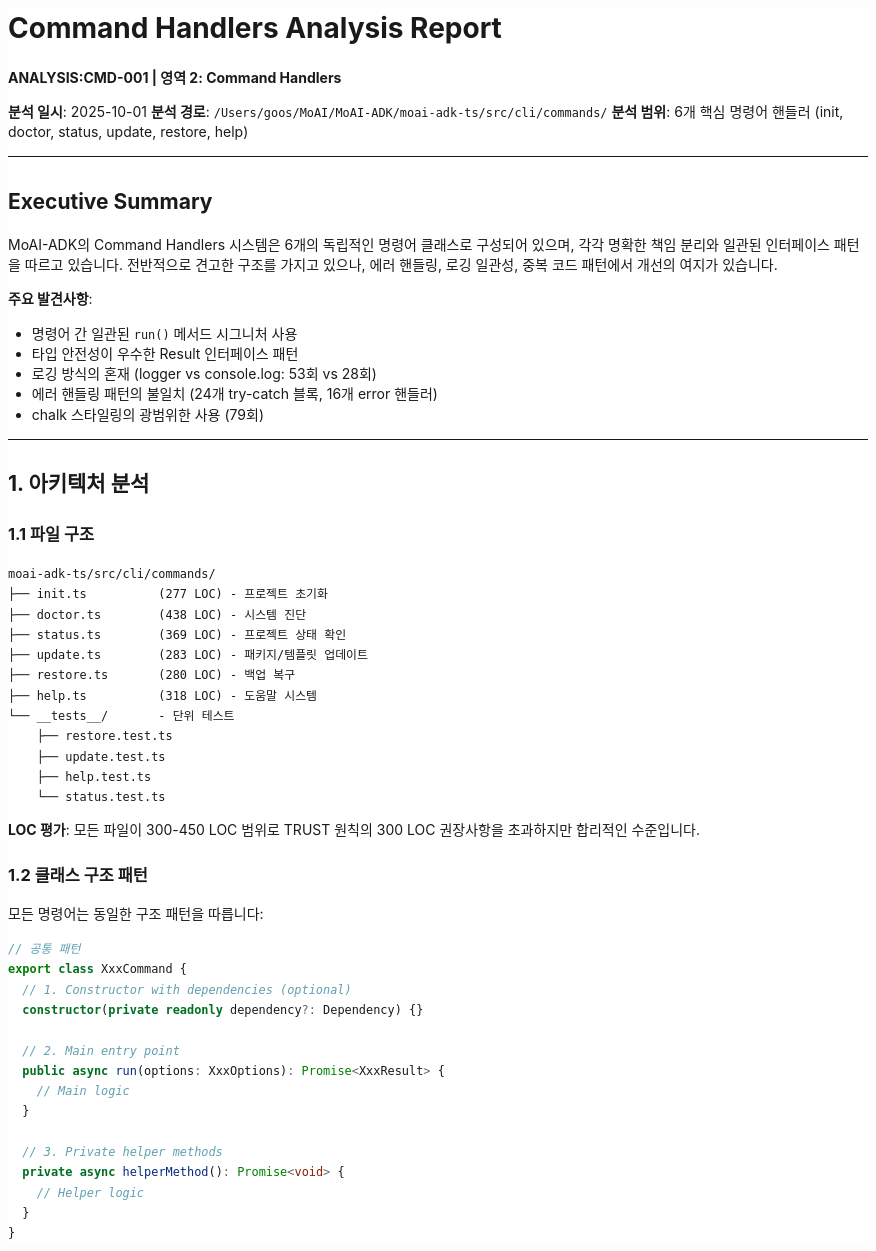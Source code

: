# Command Handlers Analysis Report

**ANALYSIS:CMD-001 | 영역 2: Command Handlers**

**분석 일시**: 2025-10-01
**분석 경로**: `/Users/goos/MoAI/MoAI-ADK/moai-adk-ts/src/cli/commands/`
**분석 범위**: 6개 핵심 명령어 핸들러 (init, doctor, status, update, restore, help)

---

## Executive Summary

MoAI-ADK의 Command Handlers 시스템은 6개의 독립적인 명령어 클래스로 구성되어 있으며, 각각 명확한 책임 분리와 일관된 인터페이스 패턴을 따르고 있습니다. 전반적으로 견고한 구조를 가지고 있으나, 에러 핸들링, 로깅 일관성, 중복 코드 패턴에서 개선의 여지가 있습니다.

**주요 발견사항**:
- 명령어 간 일관된 `run()` 메서드 시그니처 사용
- 타입 안전성이 우수한 Result 인터페이스 패턴
- 로깅 방식의 혼재 (logger vs console.log: 53회 vs 28회)
- 에러 핸들링 패턴의 불일치 (24개 try-catch 블록, 16개 error 핸들러)
- chalk 스타일링의 광범위한 사용 (79회)

---

## 1. 아키텍처 분석

### 1.1 파일 구조

```
moai-adk-ts/src/cli/commands/
├── init.ts          (277 LOC) - 프로젝트 초기화
├── doctor.ts        (438 LOC) - 시스템 진단
├── status.ts        (369 LOC) - 프로젝트 상태 확인
├── update.ts        (283 LOC) - 패키지/템플릿 업데이트
├── restore.ts       (280 LOC) - 백업 복구
├── help.ts          (318 LOC) - 도움말 시스템
└── __tests__/       - 단위 테스트
    ├── restore.test.ts
    ├── update.test.ts
    ├── help.test.ts
    └── status.test.ts
```

**LOC 평가**: 모든 파일이 300-450 LOC 범위로 TRUST 원칙의 300 LOC 권장사항을 초과하지만 합리적인 수준입니다.

### 1.2 클래스 구조 패턴

모든 명령어는 동일한 구조 패턴을 따릅니다:

```typescript
// 공통 패턴
export class XxxCommand {
  // 1. Constructor with dependencies (optional)
  constructor(private readonly dependency?: Dependency) {}

  // 2. Main entry point
  public async run(options: XxxOptions): Promise<XxxResult> {
    // Main logic
  }

  // 3. Private helper methods
  private async helperMethod(): Promise<void> {
    // Helper logic
  }
}
```